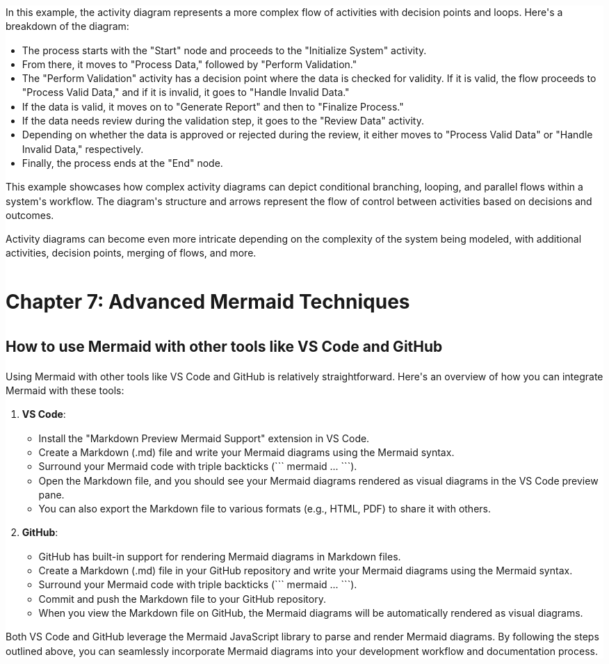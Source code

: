 In this example, the activity diagram represents a more complex flow of activities with decision points and loops. Here's a breakdown of the diagram:

- The process starts with the "Start" node and proceeds to the "Initialize System" activity.
- From there, it moves to "Process Data," followed by "Perform Validation."
- The "Perform Validation" activity has a decision point where the data is checked for validity. If it is valid, the flow proceeds to "Process Valid Data," and if it is invalid, it goes to "Handle Invalid Data."
- If the data is valid, it moves on to "Generate Report" and then to "Finalize Process."
- If the data needs review during the validation step, it goes to the "Review Data" activity.
- Depending on whether the data is approved or rejected during the review, it either moves to "Process Valid Data" or "Handle Invalid Data," respectively.
- Finally, the process ends at the "End" node.

This example showcases how complex activity diagrams can depict conditional branching, looping, and parallel flows within a system's workflow. The diagram's structure and arrows represent the flow of control between activities based on decisions and outcomes.

Activity diagrams can become even more intricate depending on the complexity of the system being modeled, with additional activities, decision points, merging of flows, and more.


# Chapter 7: Advanced Mermaid Techniques


## How to use Mermaid with other tools like VS Code and GitHub


Using Mermaid with other tools like VS Code and GitHub is relatively straightforward. Here's an overview of how you can integrate Mermaid with these tools:

1. **VS Code**: 
   - Install the "Markdown Preview Mermaid Support" extension in VS Code.
   - Create a Markdown (.md) file and write your Mermaid diagrams using the Mermaid syntax.
   - Surround your Mermaid code with triple backticks (\``` mermaid ... \```).
   - Open the Markdown file, and you should see your Mermaid diagrams rendered as visual diagrams in the VS Code preview pane.
   - You can also export the Markdown file to various formats (e.g., HTML, PDF) to share it with others.

2. **GitHub**:
   - GitHub has built-in support for rendering Mermaid diagrams in Markdown files.
   - Create a Markdown (.md) file in your GitHub repository and write your Mermaid diagrams using the Mermaid syntax.
   - Surround your Mermaid code with triple backticks (\``` mermaid ... \```).
   - Commit and push the Markdown file to your GitHub repository.
   - When you view the Markdown file on GitHub, the Mermaid diagrams will be automatically rendered as visual diagrams.

Both VS Code and GitHub leverage the Mermaid JavaScript library to parse and render Mermaid diagrams. By following the steps outlined above, you can seamlessly incorporate Mermaid diagrams into your development workflow and documentation process.

